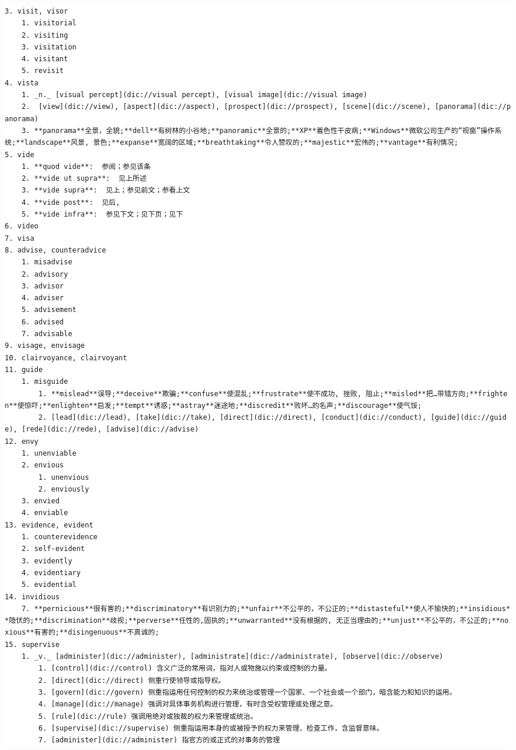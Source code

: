 	3. visit, visor
		1. visitorial
		2. visiting
		3. visitation
		4. visitant
		5. revisit
	4. vista
		1. _n._ [visual percept](dic://visual percept), [visual image](dic://visual image)
		2.  [view](dic://view), [aspect](dic://aspect), [prospect](dic://prospect), [scene](dic://scene), [panorama](dic://panorama)
		3. **panorama**全景，全貌;**dell**有树林的小谷地;**panoramic**全景的;**XP**着色性干皮病;**Windows**微软公司生产的“视窗”操作系统;**landscape**风景, 景色;**expanse**宽阔的区域;**breathtaking**令人赞叹的;**majestic**宏伟的;**vantage**有利情况;
	5. vide
		1. **quod vide**:  参阅；参见该条
		2. **vide ut supra**:  见上所述
		3. **vide supra**:  见上；参见前文；参看上文 
		4. **vide post**:  见后, 
		5. **vide infra**:  参见下文；见下页；见下
	6. video
	7. visa
	8. advise, counteradvice
		1. misadvise
		2. advisory
		3. advisor
		4. adviser
		5. advisement
		6. advised
		7. advisable
	9. visage, envisage
	10. clairvoyance, clairvoyant
	11. guide
		1. misguide
			1. **mislead**误导;**deceive**欺骗;**confuse**使混乱;**frustrate**使不成功, 挫败, 阻止;**misled**把…带错方向;**frighten**使惊吓;**enlighten**启发;**tempt**诱惑;**astray**迷途地;**discredit**败坏…的名声;**discourage**使气馁;
			2. [lead](dic://lead), [take](dic://take), [direct](dic://direct), [conduct](dic://conduct), [guide](dic://guide), [rede](dic://rede), [advise](dic://advise)
	12. envy
		1. unenviable
		2. envious
			1. unenvious
			2. enviously
		3. envied
		4. enviable
	13. evidence, evident
		1. counterevidence
		2. self-evident
		3. evidently
		4. evidentiary
		5. evidential
	14. invidious
		7. **pernicious**很有害的;**discriminatory**有识别力的;**unfair**不公平的，不公正的;**distasteful**使人不愉快的;**insidious**隐伏的;**discrimination**歧视;**perverse**任性的,固执的;**unwarranted**没有根据的, 无正当理由的;**unjust**不公平的，不公正的;**noxious**有害的;**disingenuous**不真诚的;
	15. supervise
		1. _v._ [administer](dic://administer), [administrate](dic://administrate), [observe](dic://observe)
			1. [control](dic://control) 含义广泛的常用词，指对人或物施以约束或控制的力量。  
			2. [direct](dic://direct) 侧重行使领导或指导权。  
			3. [govern](dic://govern) 侧重指运用任何控制的权力来统治或管理一个国家、一个社会或一个部门，暗含能力和知识的运用。  
			4. [manage](dic://manage) 强调对具体事务机构进行管理，有时含受权管理或处理之意。  
			5. [rule](dic://rule) 强调用绝对或独裁的权力来管理或统治。  
			6. [supervise](dic://supervise) 侧重指运用本身的或被授予的权力来管理、检查工作，含监督意味。  
			7. [administer](dic://administer) 指官方的或正式的对事务的管理